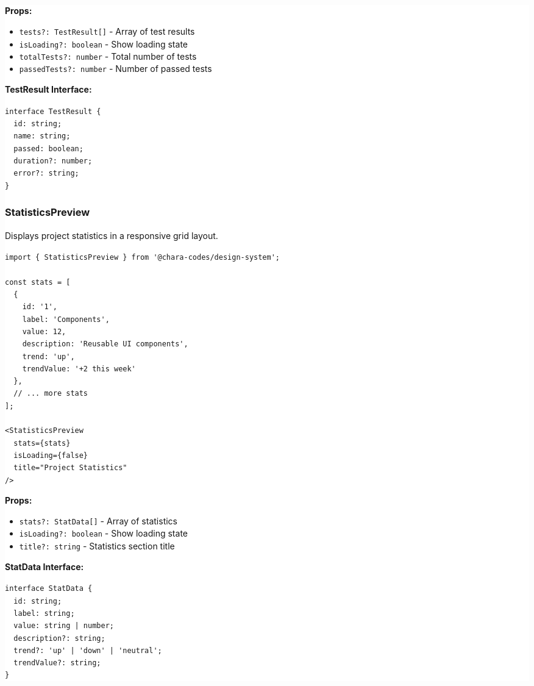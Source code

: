 **Props:**
- `tests?: TestResult[]` - Array of test results
- `isLoading?: boolean` - Show loading state
- `totalTests?: number` - Total number of tests
- `passedTests?: number` - Number of passed tests

**TestResult Interface:**
```tsx
interface TestResult {
  id: string;
  name: string;
  passed: boolean;
  duration?: number;
  error?: string;
}
```

### StatisticsPreview

Displays project statistics in a responsive grid layout.

```tsx
import { StatisticsPreview } from '@chara-codes/design-system';

const stats = [
  {
    id: '1',
    label: 'Components',
    value: 12,
    description: 'Reusable UI components',
    trend: 'up',
    trendValue: '+2 this week'
  },
  // ... more stats
];

<StatisticsPreview 
  stats={stats}
  isLoading={false}
  title="Project Statistics"
/>
```

**Props:**
- `stats?: StatData[]` - Array of statistics
- `isLoading?: boolean` - Show loading state
- `title?: string` - Statistics section title

**StatData Interface:**
```tsx
interface StatData {
  id: string;
  label: string;
  value: string | number;
  description?: string;
  trend?: 'up' | 'down' | 'neutral';
  trendValue?: string;
}
```
